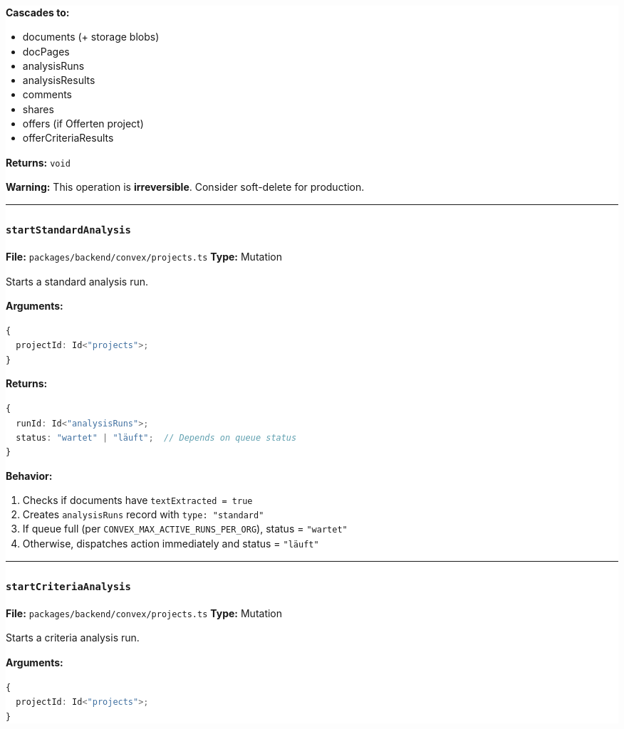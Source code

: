 **Cascades to:**
- documents (+ storage blobs)
- docPages
- analysisRuns
- analysisResults
- comments
- shares
- offers (if Offerten project)
- offerCriteriaResults

**Returns:** `void`

**Warning:** This operation is **irreversible**. Consider soft-delete for production.

---

### `startStandardAnalysis`

**File:** `packages/backend/convex/projects.ts`
**Type:** Mutation

Starts a standard analysis run.

**Arguments:**
```typescript
{
  projectId: Id<"projects">;
}
```

**Returns:**
```typescript
{
  runId: Id<"analysisRuns">;
  status: "wartet" | "läuft";  // Depends on queue status
}
```

**Behavior:**
1. Checks if documents have `textExtracted = true`
2. Creates `analysisRuns` record with `type: "standard"`
3. If queue full (per `CONVEX_MAX_ACTIVE_RUNS_PER_ORG`), status = `"wartet"`
4. Otherwise, dispatches action immediately and status = `"läuft"`

---

### `startCriteriaAnalysis`

**File:** `packages/backend/convex/projects.ts`
**Type:** Mutation

Starts a criteria analysis run.

**Arguments:**
```typescript
{
  projectId: Id<"projects">;
}
```
